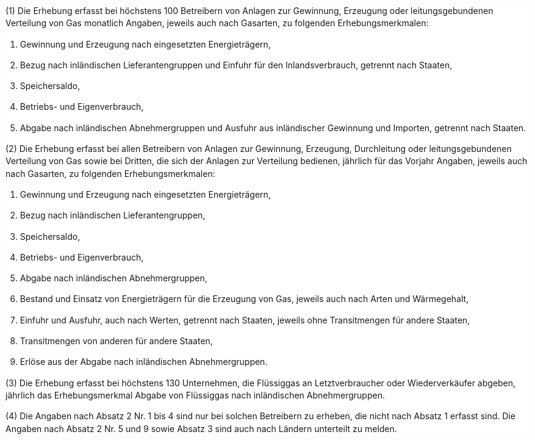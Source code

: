 (1) Die Erhebung erfasst bei höchstens 100 Betreibern von Anlagen zur
Gewinnung, Erzeugung oder leitungsgebundenen Verteilung von Gas
monatlich Angaben, jeweils auch nach Gasarten, zu folgenden
Erhebungsmerkmalen:

1.  Gewinnung und Erzeugung nach eingesetzten Energieträgern,


2.  Bezug nach inländischen Lieferantengruppen und Einfuhr für den
    Inlandsverbrauch, getrennt nach Staaten,


3.  Speichersaldo,


4.  Betriebs- und Eigenverbrauch,


5.  Abgabe nach inländischen Abnehmergruppen und Ausfuhr aus inländischer
    Gewinnung und Importen, getrennt nach Staaten.




(2) Die Erhebung erfasst bei allen Betreibern von Anlagen zur
Gewinnung, Erzeugung, Durchleitung oder leitungsgebundenen Verteilung
von Gas sowie bei Dritten, die sich der Anlagen zur Verteilung
bedienen, jährlich für das Vorjahr Angaben, jeweils auch nach
Gasarten, zu folgenden Erhebungsmerkmalen:

1.  Gewinnung und Erzeugung nach eingesetzten Energieträgern,


2.  Bezug nach inländischen Lieferantengruppen,


3.  Speichersaldo,


4.  Betriebs- und Eigenverbrauch,


5.  Abgabe nach inländischen Abnehmergruppen,


6.  Bestand und Einsatz von Energieträgern für die Erzeugung von Gas,
    jeweils auch nach Arten und Wärmegehalt,


7.  Einfuhr und Ausfuhr, auch nach Werten, getrennt nach Staaten, jeweils
    ohne Transitmengen für andere Staaten,


8.  Transitmengen von anderen für andere Staaten,


9.  Erlöse aus der Abgabe nach inländischen Abnehmergruppen.




(3) Die Erhebung erfasst bei höchstens 130 Unternehmen, die Flüssiggas
an Letztverbraucher oder Wiederverkäufer abgeben, jährlich das
Erhebungsmerkmal Abgabe von Flüssiggas nach inländischen
Abnehmergruppen.

(4) Die Angaben nach Absatz 2 Nr. 1 bis 4 sind nur bei solchen
Betreibern zu erheben, die nicht nach Absatz 1 erfasst sind. Die
Angaben nach Absatz 2 Nr. 5 und 9 sowie Absatz 3 sind auch nach
Ländern unterteilt zu melden.
